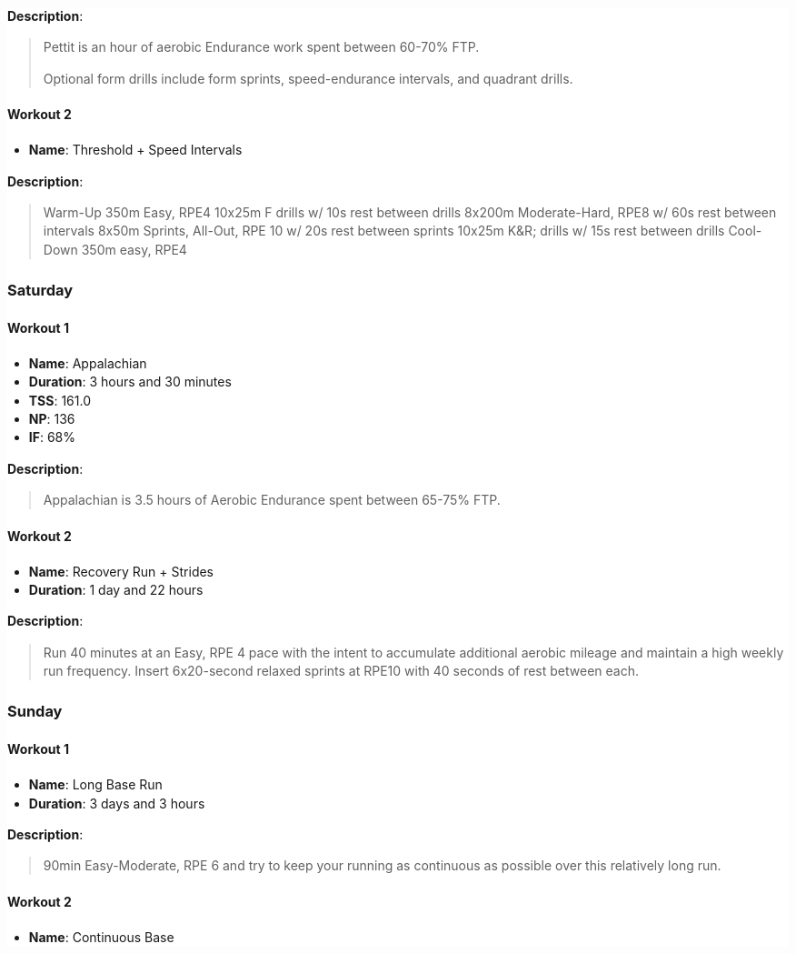 **Description**:

> Pettit is an hour of aerobic Endurance work spent between 60-70% FTP.
> 
> Optional form drills include form sprints, speed-endurance intervals, and
> quadrant drills.

#### Workout 2
* **Name**: Threshold + Speed Intervals 


**Description**:

> Warm-Up 350m Easy, RPE4 10x25m F drills w/ 10s rest between drills 8x200m
> Moderate-Hard, RPE8 w/ 60s rest between intervals 8x50m Sprints, All-Out, RPE
> 10 w/ 20s rest between sprints 10x25m K&R; drills w/ 15s rest between drills
> Cool-Down 350m easy, RPE4


### Saturday 

#### Workout 1
* **Name**: Appalachian
* **Duration**: 3 hours and 30 minutes
* **TSS**: 161.0
* **NP**: 136
* **IF**: 68%

**Description**:

> Appalachian is 3.5 hours of Aerobic Endurance spent between 65-75% FTP.

#### Workout 2
* **Name**: Recovery Run + Strides
* **Duration**: 1 day and 22 hours


**Description**:

> Run 40 minutes at an Easy, RPE 4 pace with the intent to accumulate additional
> aerobic mileage and maintain a high weekly run frequency. Insert 6x20-second
> relaxed sprints at RPE10 with 40 seconds of rest between each.


### Sunday 

#### Workout 1
* **Name**: Long Base Run
* **Duration**: 3 days and 3 hours


**Description**:

> 90min Easy-Moderate, RPE 6 and try to keep your running as continuous as
> possible over this relatively long run.

#### Workout 2
* **Name**: Continuous Base
